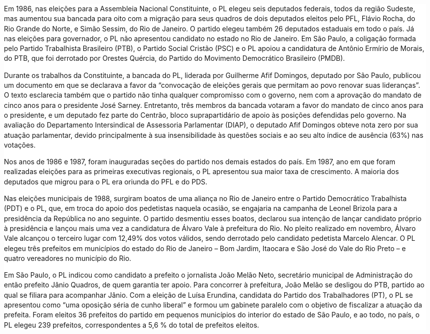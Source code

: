 Em 1986, nas eleições para a Assembleia Nacional Constituinte, o PL
elegeu seis deputados federais, todos da região Sudeste, mas aumentou
sua bancada para oito com a migração para seus quadros de dois deputados
eleitos pelo PFL, Flávio Rocha, do Rio Grande do Norte, e Simão Sessim,
do Rio de Janeiro. O partido elegeu também 26 deputados estaduais em
todo o país. Já nas eleições para governador, o PL não apresentou
candidato no estado no Rio de Janeiro. Em São Paulo, a coligação formada
pelo Partido Trabalhista Brasileiro (PTB), o Partido Social Cristão
(PSC) e o PL apoiou a candidatura de Antônio Ermírio de Morais, do PTB,
que foi derrotado por Orestes Quércia, do Partido do Movimento
Democrático Brasileiro (PMDB).

Durante os trabalhos da Constituinte, a bancada do PL, liderada por
Guilherme Afif Domingos, deputado por São Paulo, publicou um documento
em que se declarava a favor da “convocação de eleições gerais que
permitam ao povo renovar suas lideranças”. O texto esclarecia também que
o partido não tinha qualquer compromisso com o governo, nem com a
aprovação do mandato de cinco anos para o presidente José Sarney.
Entretanto, três membros da bancada votaram a favor do mandato de cinco
anos para o presidente, e um deputado fez parte do Centrão, bloco
suprapartidário de apoio às posições defendidas pelo governo. Na
avaliação do Departamento Intersindical de Assessoria Parlamentar
(DIAP), o deputado Afif Domingos obteve nota zero por sua atuação
parlamentar, devido principalmente à sua insensibilidade às questões
sociais e ao seu alto índice de ausência (63%) nas votações.

Nos anos de 1986 e 1987, foram inauguradas seções do partido nos demais
estados do país. Em 1987, ano em que foram realizadas eleições para as
primeiras executivas regionais, o PL apresentou sua maior taxa de
crescimento. A maioria dos deputados que migrou para o PL era oriunda do
PFL e do PDS.

Nas eleições municipais de 1988, surgiram boatos de uma aliança no Rio
de Janeiro entre o Partido Democrático Trabalhista (PDT) e o PL, que, em
troca do apoio dos pedetistas naquela ocasião, se engajaria na campanha
de Leonel Brizola para a presidência da República no ano seguinte. O
partido desmentiu esses boatos, declarou sua intenção de lançar
candidato próprio à presidência e lançou mais uma vez a candidatura de
Álvaro Vale à prefeitura do Rio. No pleito realizado em novembro, Álvaro
Vale alcançou o terceiro lugar com 12,49% dos votos válidos, sendo
derrotado pelo candidato pedetista Marcelo Alencar. O PL elegeu três
prefeitos em municípios do estado do Rio de Janeiro – Bom Jardim,
Itaocara e São José do Vale do Rio Preto – e quatro vereadores no
município do Rio.

Em São Paulo, o PL indicou como candidato a prefeito o jornalista João
Melão Neto, secretário municipal de Administração do então prefeito
Jânio Quadros, de quem garantia ter apoio. Para concorrer à prefeitura,
João Melão se desligou do PTB, partido ao qual se filiara para
acompanhar Jânio. Com a eleição de Luísa Erundina, candidata do Partido
dos Trabalhadores (PT), o PL se apresentou como “uma oposição séria de
cunho liberal” e formou um gabinete paralelo com o objetivo de
fiscalizar a atuação da prefeita. Foram eleitos 36 prefeitos do partido
em pequenos municípios do interior do estado de São Paulo, e ao todo, no
país, o PL elegeu 239 prefeitos, correspondentes a 5,6 % do total de
prefeitos eleitos.
